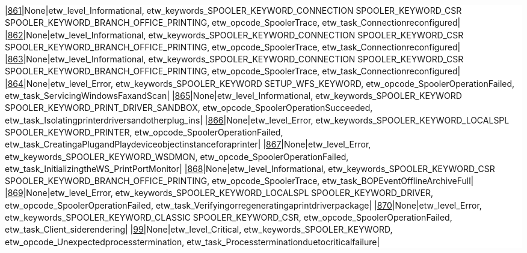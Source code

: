 |[861](events/event-861.md)|None|etw_level_Informational, etw_keywords_SPOOLER_KEYWORD_CONNECTION SPOOLER_KEYWORD_CSR SPOOLER_KEYWORD_BRANCH_OFFICE_PRINTING, etw_opcode_SpoolerTrace, etw_task_Connectionreconfigured|
|[862](events/event-862.md)|None|etw_level_Informational, etw_keywords_SPOOLER_KEYWORD_CONNECTION SPOOLER_KEYWORD_CSR SPOOLER_KEYWORD_BRANCH_OFFICE_PRINTING, etw_opcode_SpoolerTrace, etw_task_Connectionreconfigured|
|[863](events/event-863.md)|None|etw_level_Informational, etw_keywords_SPOOLER_KEYWORD_CONNECTION SPOOLER_KEYWORD_CSR SPOOLER_KEYWORD_BRANCH_OFFICE_PRINTING, etw_opcode_SpoolerTrace, etw_task_Connectionreconfigured|
|[864](events/event-864.md)|None|etw_level_Error, etw_keywords_SPOOLER_KEYWORD SETUP_WFS_KEYWORD, etw_opcode_SpoolerOperationFailed, etw_task_ServicingWindowsFaxandScan|
|[865](events/event-865.md)|None|etw_level_Informational, etw_keywords_SPOOLER_KEYWORD SPOOLER_KEYWORD_PRINT_DRIVER_SANDBOX, etw_opcode_SpoolerOperationSucceeded, etw_task_Isolatingprinterdriversandotherplug_ins|
|[866](events/event-866.md)|None|etw_level_Error, etw_keywords_SPOOLER_KEYWORD_LOCALSPL SPOOLER_KEYWORD_PRINTER, etw_opcode_SpoolerOperationFailed, etw_task_CreatingaPlugandPlaydeviceobjectinstanceforaprinter|
|[867](events/event-867.md)|None|etw_level_Error, etw_keywords_SPOOLER_KEYWORD_WSDMON, etw_opcode_SpoolerOperationFailed, etw_task_InitializingtheWS_PrintPortMonitor|
|[868](events/event-868.md)|None|etw_level_Informational, etw_keywords_SPOOLER_KEYWORD_CSR SPOOLER_KEYWORD_BRANCH_OFFICE_PRINTING, etw_opcode_SpoolerTrace, etw_task_BOPEventOfflineArchiveFull|
|[869](events/event-869.md)|None|etw_level_Error, etw_keywords_SPOOLER_KEYWORD_LOCALSPL SPOOLER_KEYWORD_DRIVER, etw_opcode_SpoolerOperationFailed, etw_task_Verifyingorregeneratingaprintdriverpackage|
|[870](events/event-870.md)|None|etw_level_Error, etw_keywords_SPOOLER_KEYWORD_CLASSIC SPOOLER_KEYWORD_CSR, etw_opcode_SpoolerOperationFailed, etw_task_Client_siderendering|
|[99](events/event-99.md)|None|etw_level_Critical, etw_keywords_SPOOLER_KEYWORD, etw_opcode_Unexpectedprocesstermination, etw_task_Processterminationduetocriticalfailure|
